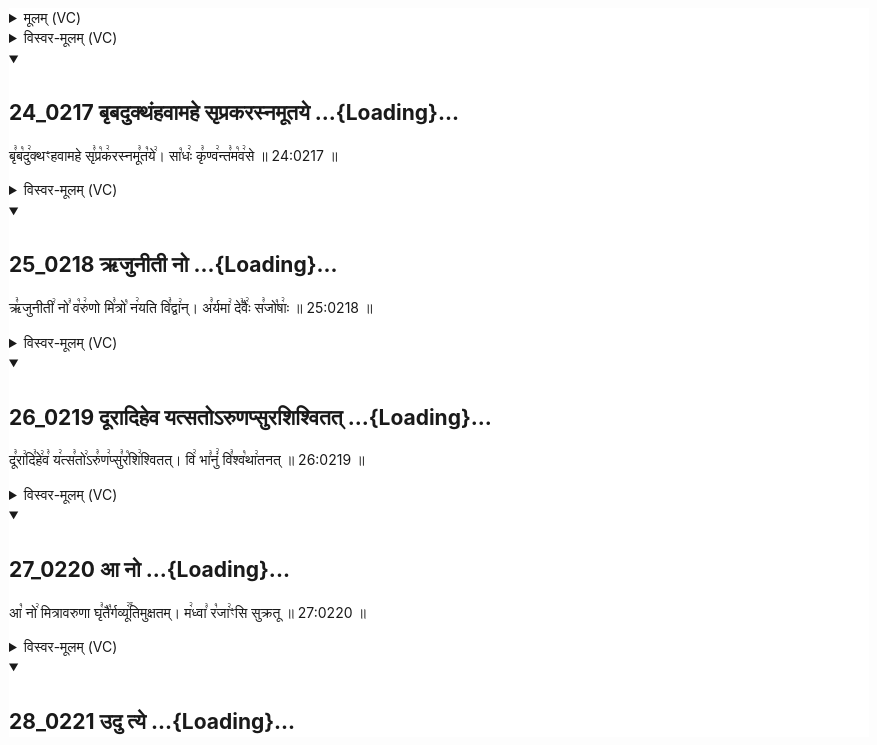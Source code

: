 <details><summary>मूलम् (VC)</summary></details>
<details><summary>विस्वर-मूलम् (VC)</summary></details>
</details>
</div>
<div class="js_include" includetitle="true" newlevelforh1="2" unfilled url="/vedAH_sAma/kauthumam/saMhitA/mUlam/1_pUrvArchikaH/3/1/24_0217_bRbadukthaMhavAmahe_sRprakarasnamUtaye.md">
<details open><summary><h2>24_0217 बृबदुक्थंहवामहे सृप्रकरस्नमूतये ...{Loading}...</h2></summary>

बृ꣣ब꣡दु꣢क्थꣳहवामहे सृ꣣प्र꣡क꣢रस्नमू꣣त꣡ये꣢। सा꣡धः꣢ कृ꣣ण्व꣢न्त꣣म꣡व꣢से ॥ 24:0217 ॥

<details><summary>विस्वर-मूलम् (VC)</summary>

बृबदुक्थꣳ हवामहे सृप्रकरस्नमूतये । साधः कृण्वन्तमवसे ॥२१७॥
</details>
</details>
</div>
<div class="js_include" includetitle="true" newlevelforh1="2" unfilled url="/vedAH_sAma/kauthumam/saMhitA/mUlam/1_pUrvArchikaH/3/1/25_0218_RjunItI_no.md">
<details open><summary><h2>25_0218 ऋजुनीती नो ...{Loading}...</h2></summary>

ऋ꣣जुनीती꣢ नो꣣ व꣡रु꣢णो मि꣣त्रो꣡ न꣢यति वि꣣द्वा꣢न्। अ꣣र्यमा꣢ दे꣣वैः꣢ स꣣जो꣡षाः꣢ ॥ 25:0218 ॥

<details><summary>विस्वर-मूलम् (VC)</summary>

ऋजुनीती नो वरुणो मित्रो नयति विद्वान् । अर्यमा देवैः सजोषाः ॥२१८॥
</details>
</details>
</div>
<div class="js_include" includetitle="true" newlevelforh1="2" unfilled url="/vedAH_sAma/kauthumam/saMhitA/mUlam/1_pUrvArchikaH/3/1/26_0219_dUrAdiheva_yatsato-ruNapsurashishvitat.md">
<details open><summary><h2>26_0219 दूरादिहेव यत्सतोऽरुणप्सुरशिश्वितत् ...{Loading}...</h2></summary>

दू꣣रा꣢दि꣣हे꣢व꣣ य꣢त्स꣣तो꣢ऽरु꣣ण꣢प्सु꣣र꣡शि꣢श्वितत्। वि꣢ भा꣣नुं꣢ वि꣣श्व꣡था꣢तनत् ॥ 26:0219 ॥

<details><summary>विस्वर-मूलम् (VC)</summary>

दूरादिहेव यत्सतोऽरुणप्सुरशिश्वितत् । वि भानुं विश्वथातनत् ॥२१९॥
</details>
</details>
</div>
<div class="js_include" includetitle="true" newlevelforh1="2" unfilled url="/vedAH_sAma/kauthumam/saMhitA/mUlam/1_pUrvArchikaH/3/1/27_0220_A_no.md">
<details open><summary><h2>27_0220 आ नो ...{Loading}...</h2></summary>

आ꣡ नो꣢ मित्रावरुणा घृ꣣तै꣡र्गव्यू꣢꣯तिमुक्षतम्। म꣢ध्वा꣣ र꣡जा꣢ꣳसि सुक्रतू ॥ 27:0220 ॥

<details><summary>विस्वर-मूलम् (VC)</summary>

आ नो मित्रावरुणा घृतैर्गव्यूतिमुक्षतम् । मध्वा रजाꣳसि सुक्रतू ॥२२०॥
</details>
</details>
</div>
<div class="js_include" includetitle="true" newlevelforh1="2" unfilled url="/vedAH_sAma/kauthumam/saMhitA/mUlam/1_pUrvArchikaH/3/1/28_0221_udu_tye.md">
<details open><summary><h2>28_0221 उदु त्ये ...{Loading}...</h2></summary>

